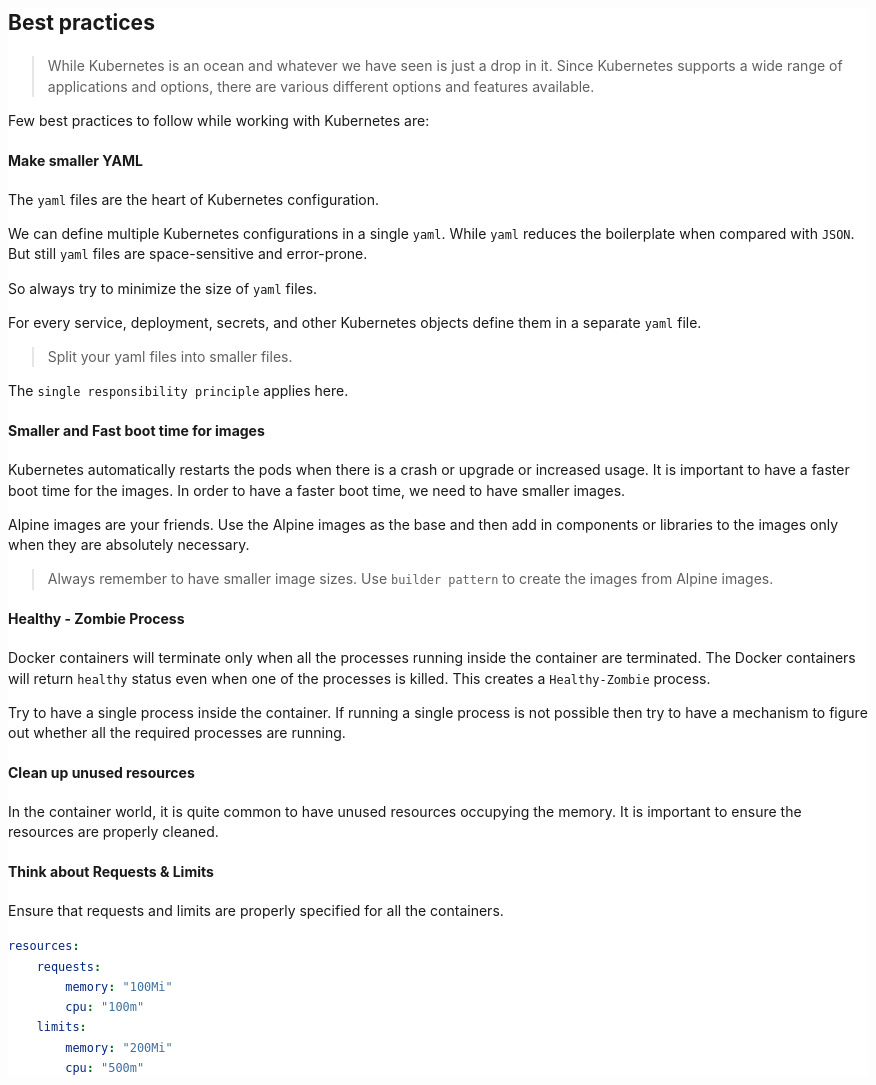 ## Best practices

> While Kubernetes is an ocean and whatever we have seen is just a drop in it. Since Kubernetes supports a wide range of applications and options, there are various different options and features available.

Few best practices to follow while working with Kubernetes are:

#### **Make smaller YAML**

The `yaml` files are the heart of Kubernetes configuration.

We can define multiple Kubernetes configurations in a single `yaml`. While `yaml` reduces the boilerplate when compared with `JSON`. But still `yaml` files are space-sensitive and error-prone.

So always try to minimize the size of `yaml` files.

For every service, deployment, secrets, and other Kubernetes objects define them in a separate `yaml` file.

> Split your yaml files into smaller files.

The `single responsibility principle` applies here.

#### **Smaller and Fast boot time for images**

Kubernetes automatically restarts the pods when there is a crash or upgrade or increased usage. It is important to have a faster boot time for the images. In order to have a faster boot time, we need to have smaller images.

Alpine images are your friends. Use the Alpine images as the base and then add in components or libraries to the images only when they are absolutely necessary.

> Always remember to have smaller image sizes. Use `builder pattern` to create the images from Alpine images.

#### Healthy - Zombie Process

Docker containers will terminate only when all the processes running inside the container are terminated. The Docker containers will return `healthy` status even when one of the processes is killed. This creates a `Healthy-Zombie` process.

Try to have a single process inside the container. If running a single process is not possible then try to have a mechanism to figure out whether all the required processes are running.

#### Clean up unused resources

In the container world, it is quite common to have unused resources occupying the memory. It is important to ensure the resources are properly cleaned.

#### Think about Requests & Limits

Ensure that requests and limits are properly specified for all the containers.

```yaml
resources:
    requests:
        memory: "100Mi"
        cpu: "100m"
    limits:
        memory: "200Mi"
        cpu: "500m"
```
